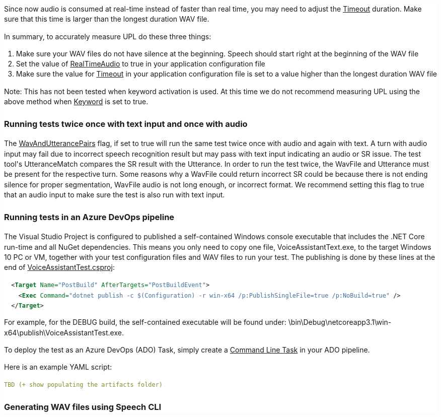 Since now audio is consumed at real-time instead of faster than real time, you may need to adjust the [Timeout](#Timeout) duration. Make sure that this time is larger than the longest duration WAV file. 

In summary, to accurately measure UPL do these three things:
1. Make sure your WAV files do not have silence at the beginning. Speech should start right at the beginning of the WAV file
1. Set the value of [RealTimeAudio](#RealTimeAudio) to true in your application configuration file
1. Make sure the value for [Timeout](#Timeout) in your application configuration file is set to a value higher than the longest duration WAV file

Note: This has not been tested when keyword activation is used. At this time we do not recommend measuring UPL using the above method when [Keyword](#Keyword) is set to true.

### Running tests twice once with text input and once with audio

The [WavAndUtterancePairs](#WavAndUtterancePairs) flag, if set to true will run the same test twice once with audio and again with text. A turn with audio input may fail due to incorrect speech recognition result but may pass with text input indicating an audio or SR issue. The test tool's UtteranceMatch compares the SR result with the Utterance. In order to run the test twice, the WavFile and Utterance must be present for the respective turn. Some reasons why a WavFile could return incorrect SR could be because there is not ending silence for proper segmentation, WavFile audio is not long enough, or incorrect format. We recommend setting this flag to true that an audio input to make sure the test is also run with text input.

### Running tests in an Azure DevOps pipeline

The Visual Studio Project is configured to published a self-contained Windows console executable that includes the .NET Core run-time and all NuGet dependencies. This means you only need to copy one file, VoiceAssistantText.exe, to the target Windows 10 PC or VM, together with your test configuration files and WAV files to run your test. The publishing is done by these lines at the end of [VoiceAssistantTest.csproj](tool/VoiceAssistantTest.csproj):
```xml
  <Target Name="PostBuild" AfterTargets="PostBuildEvent">
    <Exec Command="dotnet publish -c $(Configuration) -r win-x64 /p:PublishSingleFile=true /p:NoBuild=true" />
  </Target>
```
For example, for the DEBUG build, the self-contained executable will be found under:
\bin\Debug\netcoreapp3.1\win-x64\publish\VoiceAssistantTest.exe.

To deploy the test as an Azure DevOps (ADO) Task, simply create a [Command Line Task](https://docs.microsoft.com/en-us/azure/devops/pipelines/tasks/utility/command-line?view=azure-devops&tabs=yaml) in your ADO pipeline.

Here is an example YAML script:
```yml
TBD (+ show populating the artifacts folder)
```




### Generating WAV files using Speech CLI

